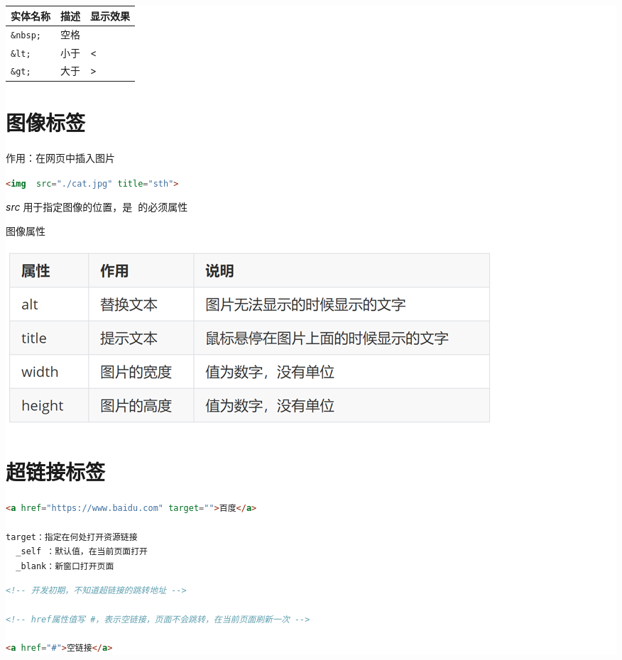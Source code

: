 | 实体名称 | 描述 | 显示效果 |
| :------- | :--- | :------- |
| `&nbsp;` | 空格 |          |
| `&lt;`   | 小于 | <        |
| `&gt;`   | 大于 | >        |


# 图像标签

作用：在网页中插入图片

```html
<img  src="./cat.jpg" title="sth">
```

*src* 用于指定图像的位置，是 <img> 的必须属性

图像属性

![1680314152822](assets/1680314152822.png)


# 超链接标签

```html
<a href="https://www.baidu.com" target="">百度</a>

target：指定在何处打开资源链接
  _self ：默认值，在当前页面打开
  _blank：新窗口打开页面
```

```html
<!-- 开发初期，不知道超链接的跳转地址 -->

<!-- href属性值写 #，表示空链接，页面不会跳转，在当前页面刷新一次 -->

<a href="#">空链接</a>
```
